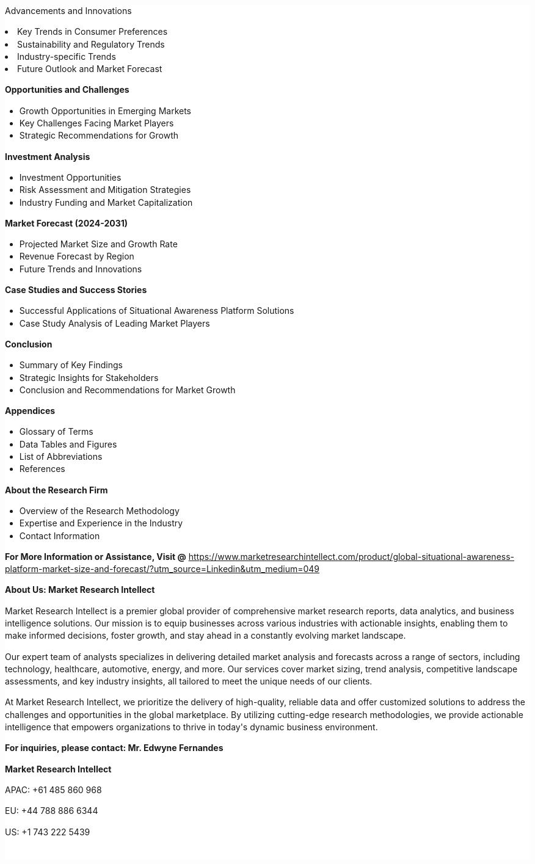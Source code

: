 Advancements and Innovations</li><li>Key Trends in Consumer Preferences</li><li>Sustainability and Regulatory Trends</li><li>Industry-specific Trends</li><li>Future Outlook and Market Forecast</li></ul><p><strong>Opportunities and Challenges</strong></p><ul><li>Growth Opportunities in Emerging Markets</li><li>Key Challenges Facing Market Players</li><li>Strategic Recommendations for Growth</li></ul><p><strong>Investment Analysis</strong></p><ul><li>Investment Opportunities</li><li>Risk Assessment and Mitigation Strategies</li><li>Industry Funding and Market Capitalization</li></ul><p><strong>Market Forecast (2024-2031)</strong></p><ul><li>Projected Market Size and Growth Rate</li><li>Revenue Forecast by Region</li><li>Future Trends and Innovations</li></ul><p><strong>Case Studies and Success Stories</strong></p><ul><li>Successful Applications of Situational Awareness Platform Solutions</li><li>Case Study Analysis of Leading Market Players</li></ul><p><strong>Conclusion</strong></p><ul><li>Summary of Key Findings</li><li>Strategic Insights for Stakeholders</li><li>Conclusion and Recommendations for Market Growth</li></ul><p><strong>Appendices</strong></p><ul><li>Glossary of Terms</li><li>Data Tables and Figures</li><li>List of Abbreviations</li><li>References</li></ul><p><strong>About the Research Firm</strong></p><ul><li>Overview of the Research Methodology</li><li>Expertise and Experience in the Industry</li><li>Contact Information</li></ul></div><div class="article-main__content" data-test-id="publishing-text-block"><p><span class="font-[700]"><strong>For More Information or Assistance, Visit @</strong>&nbsp;<a href="https://www.marketresearchintellect.com/product/global-situational-awareness-platform-market-size-and-forecast/?utm_source=Linkedin&utm_medium=049">https://www.marketresearchintellect.com/product/global-situational-awareness-platform-market-size-and-forecast/?utm_source=Linkedin&utm_medium=049</a></span></p><p><strong>About Us: Market Research Intellect</strong></p><p>Market Research Intellect is a premier global provider of comprehensive market research reports, data analytics, and business intelligence solutions. Our mission is to equip businesses across various industries with actionable insights, enabling them to make informed decisions, foster growth, and stay ahead in a constantly evolving market landscape.</p><p>Our expert team of analysts specializes in delivering detailed market analysis and forecasts across a range of sectors, including technology, healthcare, automotive, energy, and more. Our services cover market sizing, trend analysis, competitive landscape assessments, and key industry insights, all tailored to meet the unique needs of our clients.</p><p>At Market Research Intellect, we prioritize the delivery of high-quality, reliable data and offer customized solutions to address the challenges and opportunities in the global marketplace. By utilizing cutting-edge research methodologies, we provide actionable intelligence that empowers organizations to thrive in today's dynamic business environment.</p><p><strong>For inquiries, please contact: Mr. Edwyne Fernandes</strong></p><p><strong>Market Research Intellect</strong></p><p>APAC: +61 485 860 968</p><p>EU: +44 788 886 6344</p><p>US: +1 743 222 5439</p></div><div class="article-main__content" data-test-id="publishing-text-block">&nbsp;</div>
